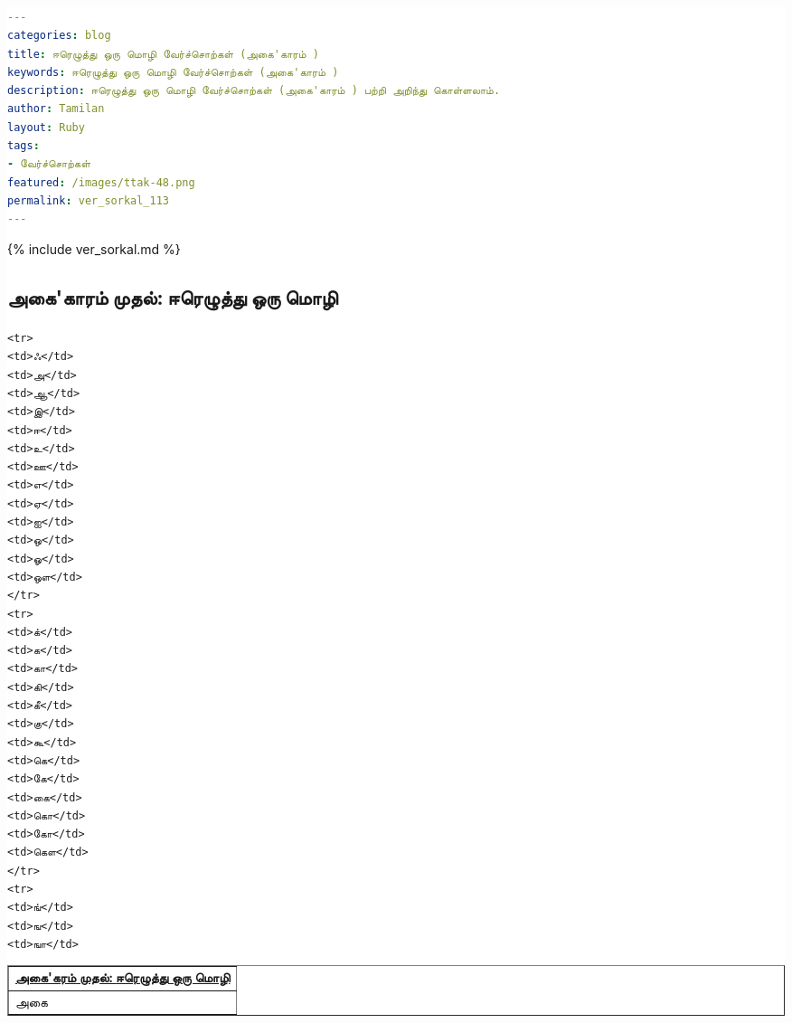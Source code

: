 ```yaml
---  
categories: blog  
title: ஈரெழுத்து ஒரு மொழி வேர்ச்சொற்கள் (அகை'காரம் )
keywords: ஈரெழுத்து ஒரு மொழி வேர்ச்சொற்கள் (அகை'காரம் )
description: ஈரெழுத்து ஒரு மொழி வேர்ச்சொற்கள் (அகை'காரம் ) பற்றி அறிந்து கொள்ளலாம்.  
author: Tamilan  
layout: Ruby  
tags:  
- வேர்ச்சொற்கள்  
featured: /images/ttak-48.png  
permalink: ver_sorkal_113
---  
```


{% include ver_sorkal.md %}

## அகை'காரம் முதல்: ஈரெழுத்து ஒரு மொழி

<table border="1" cellpadding="0" cellspacing="0">
<tbody>
<tr>
<td colspan="13" rowspan="1" align="center" valign="top"><u><b>அகை'கரம்
முதல்: </b></u><u><b>ஈரெழுத்து ஒரு மொழி</b></u><br>
</td>
</tr>
<tr>
<td colspan="13" rowspan="1">அகை</td>
</tr>

    <tr>
    <td>ஃ</td>
    <td>அ</td>
    <td>ஆ</td>
    <td>இ</td>
    <td>ஈ</td>
    <td>உ</td>
    <td>ஊ</td>
    <td>எ</td>
    <td>ஏ</td>
    <td>ஐ</td>
    <td>ஒ</td>
    <td>ஓ</td>
    <td>ஔ</td>
    </tr>
    <tr>
    <td>க்</td>
    <td>க</td>
    <td>கா</td>
    <td>கி</td>
    <td>கீ</td>
    <td>கு</td>
    <td>கூ</td>
    <td>கெ</td>
    <td>கே</td>
    <td>கை</td>
    <td>கொ</td>
    <td>கோ</td>
    <td>கௌ</td>
    </tr>
    <tr>
    <td>ங்</td>
    <td>ங</td>
    <td>ஙா</td>